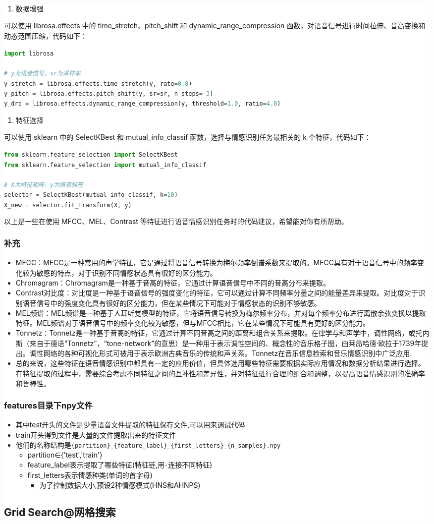  1. 数据增强

  可以使用 librosa.effects 中的 time_stretch、pitch_shift 和 dynamic_range_compression 函数，对语音信号进行时间拉伸、音高变换和动态范围压缩，代码如下：

  ```python
  import librosa
  
  # y为语音信号，sr为采样率
  y_stretch = librosa.effects.time_stretch(y, rate=0.8)
  y_pitch = librosa.effects.pitch_shift(y, sr=sr, n_steps=-3)
  y_drc = librosa.effects.dynamic_range_compression(y, threshold=1.0, ratio=4.0)
  ```

  1. 特征选择

  可以使用 sklearn 中的 SelectKBest 和 mutual_info_classif 函数，选择与情感识别任务最相关的 k 个特征，代码如下：

  ```python
  from sklearn.feature_selection import SelectKBest
  from sklearn.feature_selection import mutual_info_classif
  
  # X为特征矩阵，y为情感标签
  selector = SelectKBest(mutual_info_classif, k=10)
  X_new = selector.fit_transform(X, y)
  ```

  以上是一些在使用 MFCC、MEL、Contrast 等特征进行语音情感识别任务时的代码建议，希望能对你有所帮助。

### 补充

* MFCC：MFCC是一种常用的声学特征，它是通过将语音信号转换为梅尔频率倒谱系数来提取的。MFCC具有对于语音信号中的频率变化较为敏感的特点，对于识别不同情感状态具有很好的区分能力。
* Chromagram：Chromagram是一种基于音高的特征，它通过计算语音信号中不同的音高分布来提取。
* Contrast对比度：对比度是一种基于语音信号的强度变化的特征，它可以通过计算不同频率分量之间的能量差异来提取。对比度对于识别语音信号中的强度变化具有很好的区分能力，但在某些情况下可能对于情感状态的识别不够敏感。
* MEL频谱：MEL频谱是一种基于人耳听觉模型的特征，它将语音信号转换为梅尔频率分布，并对每个频率分布进行离散余弦变换以提取特征。MEL频谱对于语音信号中的频率变化较为敏感，但与MFCC相比，它在某些情况下可能具有更好的区分能力。
* Tonnetz：Tonnetz是一种基于音高的特征，它通过计算不同音高之间的距离和组合关系来提取。在律学与和声学中，调性网络，或托内斯（来自于德语“Tonnetz”，“tone-network”的意思）是一种用于表示调性空间的、概念性的音乐格子图，由莱昂哈德·欧拉于1739年提出。调性网络的各种可视化形式可被用于表示欧洲古典音乐的传统和声关系。Tonnetz在音乐信息检索和音乐情感识别中广泛应用.
* 总的来说，这些特征在语音情感识别中都具有一定的应用价值，但具体选用哪些特征需要根据实际应用情况和数据分析结果进行选择。在特征提取的过程中，需要综合考虑不同特征之间的互补性和差异性，并对特征进行合理的组合和调整，以提高语音情感识别的准确率和鲁棒性。

### features目录下npy文件

- 其中test开头的文件是少量语音文件提取的特征保存文件,可以用来调试代码
- train开头得到文件是大量的文件提取出来的特征文件
- 他们的名称结构是`{partition}_{feature_label}_{first_letters}_{n_samples}.npy`
  - partition$\in${'test','train'}
  - feature_label表示提取了哪些特征(特征链,用`-`连接不同特征)
  - first_letters表示情感种类(单词的首字母)
    - 为了控制数据大小,预设2种情感模式(HNS和AHNPS)

## Grid Search@网格搜索
